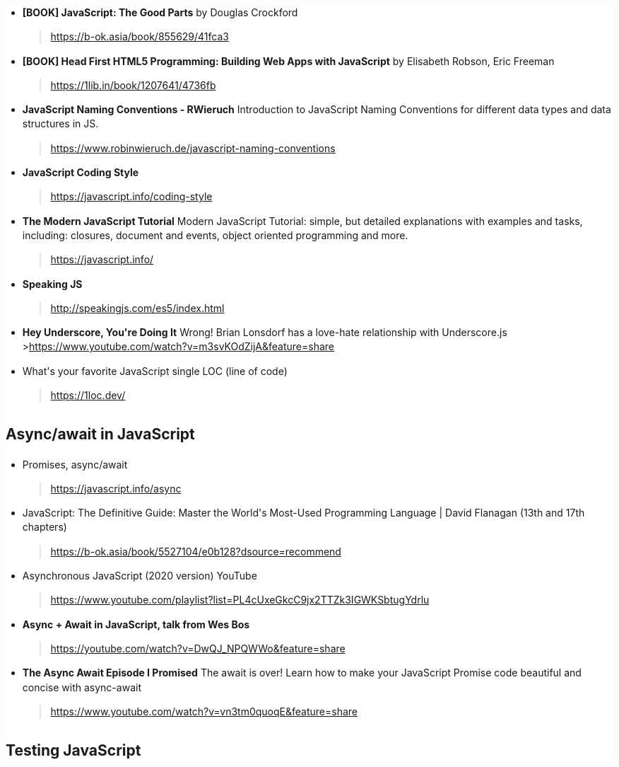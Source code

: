 - **[BOOK] JavaScript: The Good Parts** by Douglas Crockford

  > <https://b-ok.asia/book/855629/41fca3>

- **[BOOK] Head First HTML5 Programming: Building Web Apps with JavaScript** by Elisabeth Robson, Eric Freeman

  > <https://1lib.in/book/1207641/4736fb>

- **JavaScript Naming Conventions - RWieruch**
  Introduction to JavaScript Naming Conventions for different data types and data structures in JS. 
    ><https://www.robinwieruch.de/javascript-naming-conventions>

- **JavaScript Coding Style**

  > <https://javascript.info/coding-style>

- **The Modern JavaScript Tutorial**
  Modern JavaScript Tutorial: simple, but detailed explanations with examples and tasks, including: closures, document and events, object oriented programming and more.

  > <https://javascript.info/>

- **Speaking JS**

  > <http://speakingjs.com/es5/index.html>

- **Hey Underscore, You're Doing It** Wrong!
  Brian Lonsdorf has a love-hate relationship with Underscore.js ><https://www.youtube.com/watch?v=m3svKOdZijA&feature=share>

- What's your favorite JavaScript single LOC (line of code)
  > <https://1loc.dev/>

## Async/await in JavaScript

- Promises, async/await

  > <https://javascript.info/async>

- JavaScript: The Definitive Guide: Master the World's Most-Used Programming Language | David Flanagan
  (13th and 17th chapters)

  > <https://b-ok.asia/book/5527104/e0b128?dsource=recommend>

- Asynchronous JavaScript (2020 version) YouTube

  > <https://www.youtube.com/playlist?list=PL4cUxeGkcC9jx2TTZk3IGWKSbtugYdrlu>

- **Async + Await in JavaScript, talk from Wes Bos**

  > <https://youtube.com/watch?v=DwQJ_NPQWWo&feature=share>

- **The Async Await Episode I Promised**
  The await is over! Learn how to make your JavaScript Promise code beautiful and concise with async-await
  > <https://www.youtube.com/watch?v=vn3tm0quoqE&feature=share>

## Testing JavaScript
